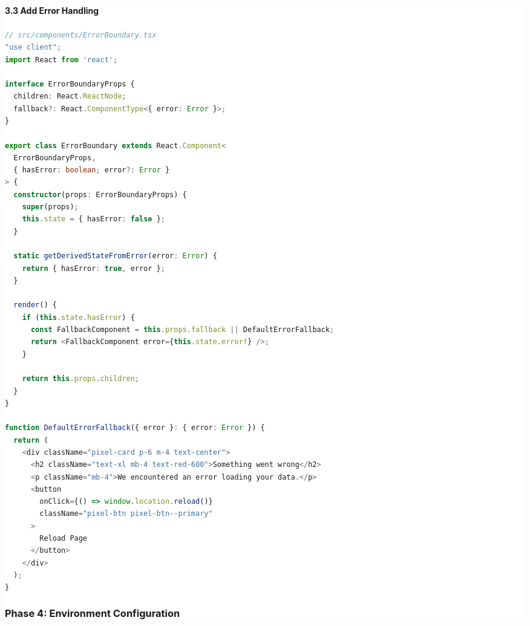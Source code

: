 #### 3.3 Add Error Handling

```typescript
// src/components/ErrorBoundary.tsx
"use client";
import React from 'react';

interface ErrorBoundaryProps {
  children: React.ReactNode;
  fallback?: React.ComponentType<{ error: Error }>;
}

export class ErrorBoundary extends React.Component<
  ErrorBoundaryProps,
  { hasError: boolean; error?: Error }
> {
  constructor(props: ErrorBoundaryProps) {
    super(props);
    this.state = { hasError: false };
  }

  static getDerivedStateFromError(error: Error) {
    return { hasError: true, error };
  }

  render() {
    if (this.state.hasError) {
      const FallbackComponent = this.props.fallback || DefaultErrorFallback;
      return <FallbackComponent error={this.state.error!} />;
    }

    return this.props.children;
  }
}

function DefaultErrorFallback({ error }: { error: Error }) {
  return (
    <div className="pixel-card p-6 m-4 text-center">
      <h2 className="text-xl mb-4 text-red-600">Something went wrong</h2>
      <p className="mb-4">We encountered an error loading your data.</p>
      <button 
        onClick={() => window.location.reload()}
        className="pixel-btn pixel-btn--primary"
      >
        Reload Page
      </button>
    </div>
  );
}
```

### Phase 4: Environment Configuration

